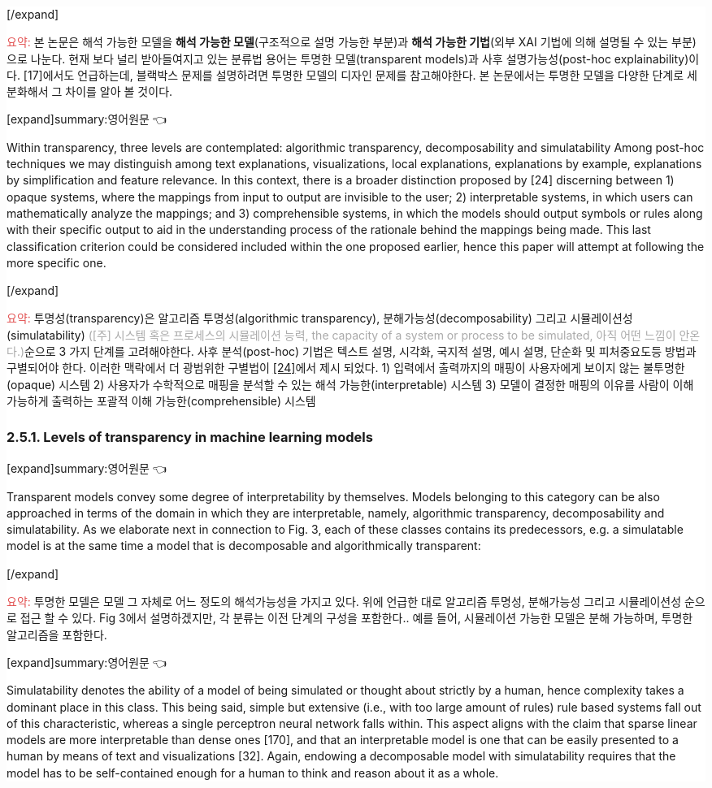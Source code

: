 [/expand]

<span style="color:#e25252">요약:</span> 본 논문은 해석 가능한 모델을 **해석 가능한 모델**(구조적으로 설명 가능한 부분)과 **해석 가능한 기법**(외부 XAI 기법에 의해 설명될 수 있는 부분)으로 나눈다. 현재 보다 널리 받아들여지고 있는 분류법 용어는 투명한 모델(transparent models)과 사후 설명가능성(post-hoc explainability)이다. [17]에서도 언급하는데, 블랙박스 문제를 설명하려면 투명한 모델의 디자인 문제를 참고해야한다. 본 논문에서는 투명한 모델을 다양한 단계로 세분화해서 그 차이를 알아 볼 것이다.

[expand]summary:영어원문 👈 

Within transparency, three levels are contemplated: algorithmic transparency, decomposability and simulatability Among post-hoc techniques we may distinguish among text explanations, visualizations, local explanations, explanations by example, explanations by simplification and feature relevance. In this context, there is a broader distinction proposed by [24] discerning between 1) opaque systems, where the mappings from input to output are invisible to the user; 2) interpretable systems, in which users can mathematically analyze the mappings; and 3) comprehensible systems, in which the models should output symbols or rules along with their specific output to aid in the understanding process of the rationale behind the mappings being made. This last classification criterion could be considered included within the one proposed earlier, hence this paper will attempt at following the more specific one.

[/expand]

<span style="color:#e25252">요약:</span> 투명성(transparency)은 알고리즘 투명성(algorithmic transparency), 분해가능성(decomposability) 그리고 시뮬레이션성(simulatability) <span style="color:#aaa">([주] 시스템 혹은 프로세스의 시뮬레이션 능력, the capacity of a system or process to be simulated, 아직 어떤 느낌이 안온다.)</span>순으로 3 가지 단계를 고려해야한다. 사후 분석(post-hoc) 기법은 텍스트 설명, 시각화, 국지적 설명, 예시 설명, 단순화 및 피처중요도등 방법과 구별되어야 한다. 이러한 맥락에서 더 광범위한 구별법이 [[24]](https://scholar.google.com/scholar?q=D.%20Doran,%20S.%20Schulz,%20T.R.%20Besold,%20What%20does%20explainable%20AI%20really%20mean%20a%20new%20conceptualization%20of%20perspectives,%202017.)에서 제시 되었다. 1) 입력에서 출력까지의 매핑이 사용자에게 보이지 않는 불투명한(opaque) 시스템 2) 사용자가 수학적으로 매핑을 분석할 수 있는 해석 가능한(interpretable) 시스템 3) 모델이 결정한 매핑의 이유를 사람이 이해 가능하게 출력하는 포괄적 이해 가능한(comprehensible) 시스템

### 2.5.1. Levels of transparency in machine learning models

[expand]summary:영어원문 👈 

Transparent models convey some degree of interpretability by themselves. Models belonging to this category can be also approached in terms of the domain in which they are interpretable, namely, algorithmic transparency, decomposability and simulatability. As we elaborate next in connection to Fig. 3, each of these classes contains its predecessors, e.g. a simulatable model is at the same time a model that is decomposable and algorithmically transparent:

[/expand]

<span style="color:#e25252">요약:</span> 투명한 모델은 모델 그 자체로 어느 정도의 해석가능성을 가지고 있다. 위에 언급한 대로 알고리즘 투명성, 분해가능성 그리고 시뮬레이션성 순으로 접근 할 수 있다. Fig 3에서 설명하겠지만, 각 분류는 이전 단계의 구성을 포함한다.. 예를 들어, 시뮬레이션 가능한 모델은 분해 가능하며, 투명한 알고리즘을 포함한다.

[expand]summary:영어원문 👈 

Simulatability denotes the ability of a model of being simulated or thought about strictly by a human, hence complexity takes a dominant place in this class. This being said, simple but extensive (i.e., with too large amount of rules) rule based systems fall out of this characteristic, whereas a single perceptron neural network falls within. This aspect aligns with the claim that sparse linear models are more interpretable than dense ones [170], and that an interpretable model is one that can be easily presented to a human by means of text and visualizations [32]. Again, endowing a decomposable model with simulatability requires that the model has to be self-contained enough for a human to think and reason about it as a whole.
